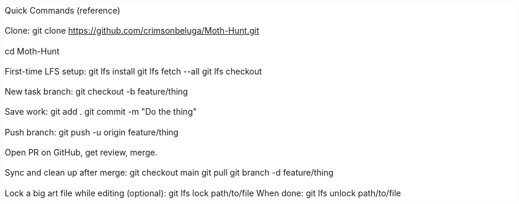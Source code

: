 
Quick Commands (reference)

Clone:
git clone https://github.com/crimsonbeluga/Moth-Hunt.git

cd Moth-Hunt

First-time LFS setup:
git lfs install
git lfs fetch --all
git lfs checkout

New task branch:
git checkout -b feature/thing

Save work:
git add .
git commit -m "Do the thing"

Push branch:
git push -u origin feature/thing

Open PR on GitHub, get review, merge.

Sync and clean up after merge:
git checkout main
git pull
git branch -d feature/thing

Lock a big art file while editing (optional):
git lfs lock path/to/file
When done:
git lfs unlock path/to/file
